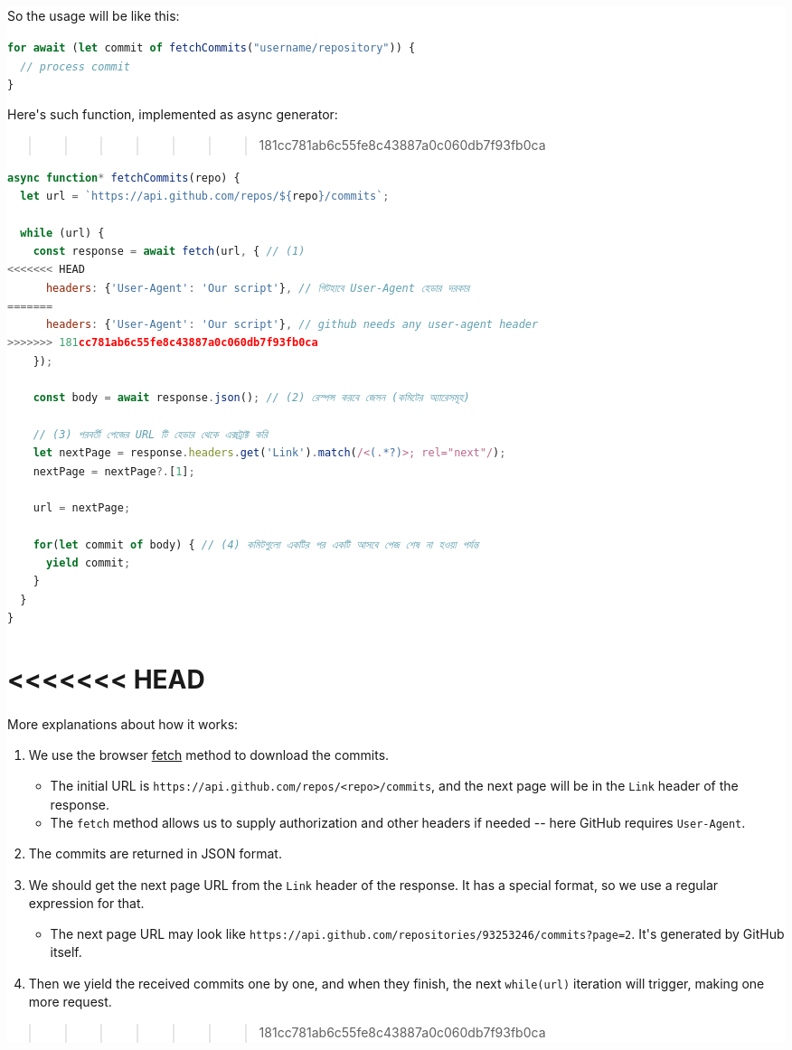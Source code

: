 So the usage will be like this:

```js
for await (let commit of fetchCommits("username/repository")) {
  // process commit
}
```

Here's such function, implemented as async generator:
>>>>>>> 181cc781ab6c55fe8c43887a0c060db7f93fb0ca

```js
async function* fetchCommits(repo) {
  let url = `https://api.github.com/repos/${repo}/commits`;

  while (url) {
    const response = await fetch(url, { // (1)
<<<<<<< HEAD
      headers: {'User-Agent': 'Our script'}, // গিটহাবে User-Agent হেডার দরকার
=======
      headers: {'User-Agent': 'Our script'}, // github needs any user-agent header
>>>>>>> 181cc781ab6c55fe8c43887a0c060db7f93fb0ca
    });

    const body = await response.json(); // (2) রেস্পন্স করবে জেসন (কমিটের অ্যারেসমূহ)

    // (3) পরবর্তী পেজের URL টি হেডার থেকে এক্সট্রাক্ট করি
    let nextPage = response.headers.get('Link').match(/<(.*?)>; rel="next"/);
    nextPage = nextPage?.[1];

    url = nextPage;

    for(let commit of body) { // (4) কমিটগুলো একটির পর একটি আসবে পেজ শেষ না হওয়া পর্যন্ত
      yield commit;
    }
  }
}
```

<<<<<<< HEAD
=======
More explanations about how it works:

1. We use the browser [fetch](info:fetch) method to download the commits.

    - The initial URL is `https://api.github.com/repos/<repo>/commits`, and the next page will be in the `Link` header of the response.
    - The `fetch` method allows us to supply authorization and other headers if needed -- here GitHub requires `User-Agent`.
2. The commits are returned in JSON format.
3. We should get the next page URL from the `Link` header of the response. It has a special format, so we use a regular expression for that.
    - The next page URL may look like `https://api.github.com/repositories/93253246/commits?page=2`. It's generated by GitHub itself.
4. Then we yield the received commits one by one, and when they finish, the next `while(url)` iteration will trigger, making one more request.
>>>>>>> 181cc781ab6c55fe8c43887a0c060db7f93fb0ca
